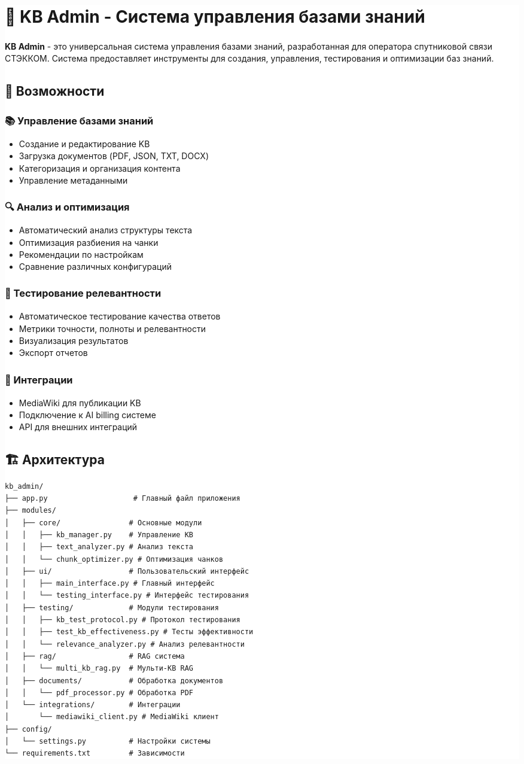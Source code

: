 # 🧠 KB Admin - Система управления базами знаний

**KB Admin** - это универсальная система управления базами знаний, разработанная для оператора спутниковой связи СТЭККОМ. Система предоставляет инструменты для создания, управления, тестирования и оптимизации баз знаний.

## 🚀 Возможности

### 📚 Управление базами знаний
- Создание и редактирование KB
- Загрузка документов (PDF, JSON, TXT, DOCX)
- Категоризация и организация контента
- Управление метаданными

### 🔍 Анализ и оптимизация
- Автоматический анализ структуры текста
- Оптимизация разбиения на чанки
- Рекомендации по настройкам
- Сравнение различных конфигураций

### 🧪 Тестирование релевантности
- Автоматическое тестирование качества ответов
- Метрики точности, полноты и релевантности
- Визуализация результатов
- Экспорт отчетов

### 🔗 Интеграции
- MediaWiki для публикации KB
- Подключение к AI billing системе
- API для внешних интеграций

## 🏗️ Архитектура

```
kb_admin/
├── app.py                    # Главный файл приложения
├── modules/
│   ├── core/                # Основные модули
│   │   ├── kb_manager.py    # Управление KB
│   │   ├── text_analyzer.py # Анализ текста
│   │   └── chunk_optimizer.py # Оптимизация чанков
│   ├── ui/                  # Пользовательский интерфейс
│   │   ├── main_interface.py # Главный интерфейс
│   │   └── testing_interface.py # Интерфейс тестирования
│   ├── testing/             # Модули тестирования
│   │   ├── kb_test_protocol.py # Протокол тестирования
│   │   ├── test_kb_effectiveness.py # Тесты эффективности
│   │   └── relevance_analyzer.py # Анализ релевантности
│   ├── rag/                 # RAG система
│   │   └── multi_kb_rag.py  # Мульти-KB RAG
│   ├── documents/           # Обработка документов
│   │   └── pdf_processor.py # Обработка PDF
│   └── integrations/        # Интеграции
│       └── mediawiki_client.py # MediaWiki клиент
├── config/
│   └── settings.py          # Настройки системы
└── requirements.txt         # Зависимости
```

